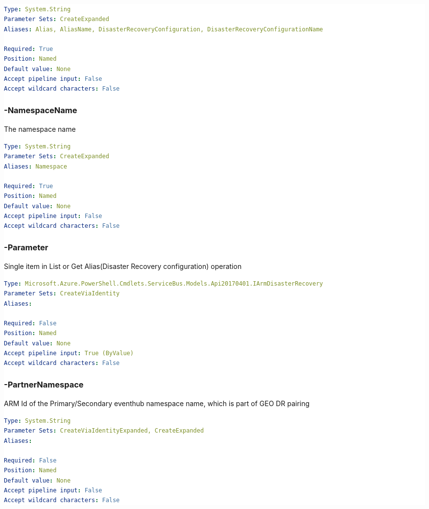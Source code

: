```yaml
Type: System.String
Parameter Sets: CreateExpanded
Aliases: Alias, AliasName, DisasterRecoveryConfiguration, DisasterRecoveryConfigurationName

Required: True
Position: Named
Default value: None
Accept pipeline input: False
Accept wildcard characters: False
```

### -NamespaceName
The namespace name

```yaml
Type: System.String
Parameter Sets: CreateExpanded
Aliases: Namespace

Required: True
Position: Named
Default value: None
Accept pipeline input: False
Accept wildcard characters: False
```

### -Parameter
Single item in List or Get Alias(Disaster Recovery configuration) operation

```yaml
Type: Microsoft.Azure.PowerShell.Cmdlets.ServiceBus.Models.Api20170401.IArmDisasterRecovery
Parameter Sets: CreateViaIdentity
Aliases:

Required: False
Position: Named
Default value: None
Accept pipeline input: True (ByValue)
Accept wildcard characters: False
```

### -PartnerNamespace
ARM Id of the Primary/Secondary eventhub namespace name, which is part of GEO DR pairing

```yaml
Type: System.String
Parameter Sets: CreateViaIdentityExpanded, CreateExpanded
Aliases:

Required: False
Position: Named
Default value: None
Accept pipeline input: False
Accept wildcard characters: False
```
